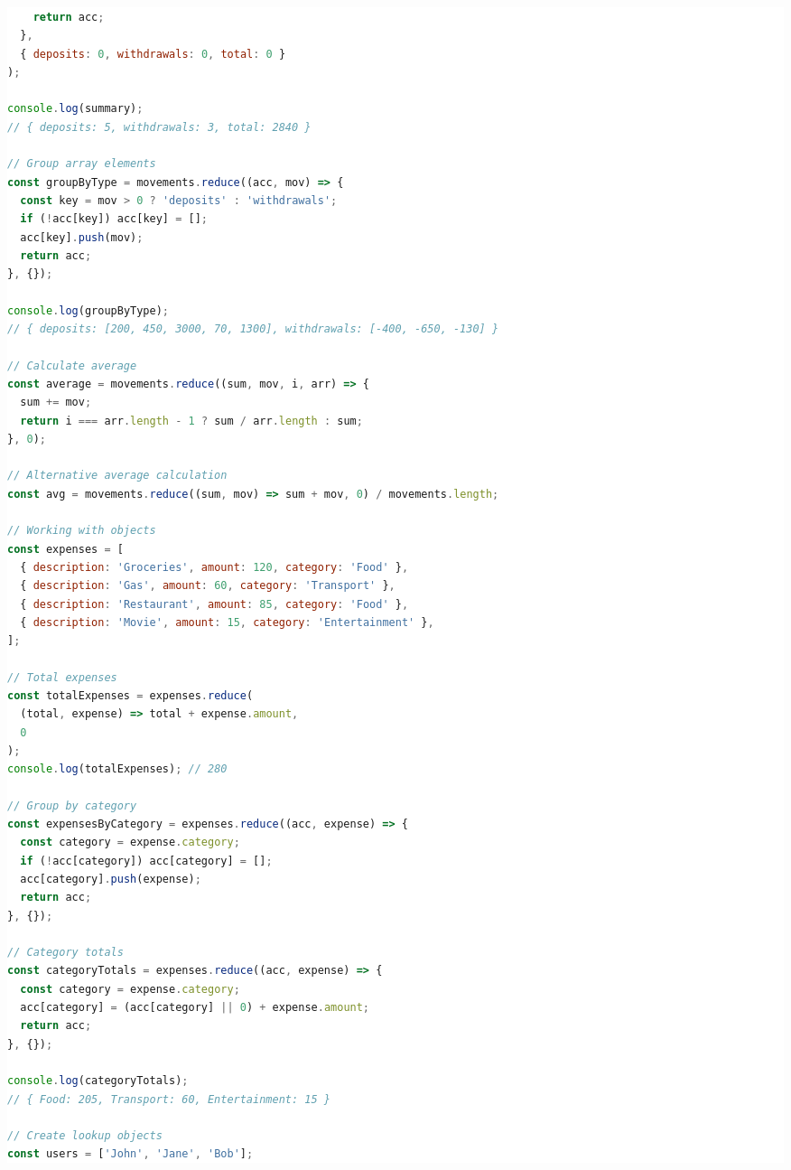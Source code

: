 ```javascript
    return acc;
  },
  { deposits: 0, withdrawals: 0, total: 0 }
);

console.log(summary);
// { deposits: 5, withdrawals: 3, total: 2840 }

// Group array elements
const groupByType = movements.reduce((acc, mov) => {
  const key = mov > 0 ? 'deposits' : 'withdrawals';
  if (!acc[key]) acc[key] = [];
  acc[key].push(mov);
  return acc;
}, {});

console.log(groupByType);
// { deposits: [200, 450, 3000, 70, 1300], withdrawals: [-400, -650, -130] }

// Calculate average
const average = movements.reduce((sum, mov, i, arr) => {
  sum += mov;
  return i === arr.length - 1 ? sum / arr.length : sum;
}, 0);

// Alternative average calculation
const avg = movements.reduce((sum, mov) => sum + mov, 0) / movements.length;

// Working with objects
const expenses = [
  { description: 'Groceries', amount: 120, category: 'Food' },
  { description: 'Gas', amount: 60, category: 'Transport' },
  { description: 'Restaurant', amount: 85, category: 'Food' },
  { description: 'Movie', amount: 15, category: 'Entertainment' },
];

// Total expenses
const totalExpenses = expenses.reduce(
  (total, expense) => total + expense.amount,
  0
);
console.log(totalExpenses); // 280

// Group by category
const expensesByCategory = expenses.reduce((acc, expense) => {
  const category = expense.category;
  if (!acc[category]) acc[category] = [];
  acc[category].push(expense);
  return acc;
}, {});

// Category totals
const categoryTotals = expenses.reduce((acc, expense) => {
  const category = expense.category;
  acc[category] = (acc[category] || 0) + expense.amount;
  return acc;
}, {});

console.log(categoryTotals);
// { Food: 205, Transport: 60, Entertainment: 15 }

// Create lookup objects
const users = ['John', 'Jane', 'Bob'];
```
